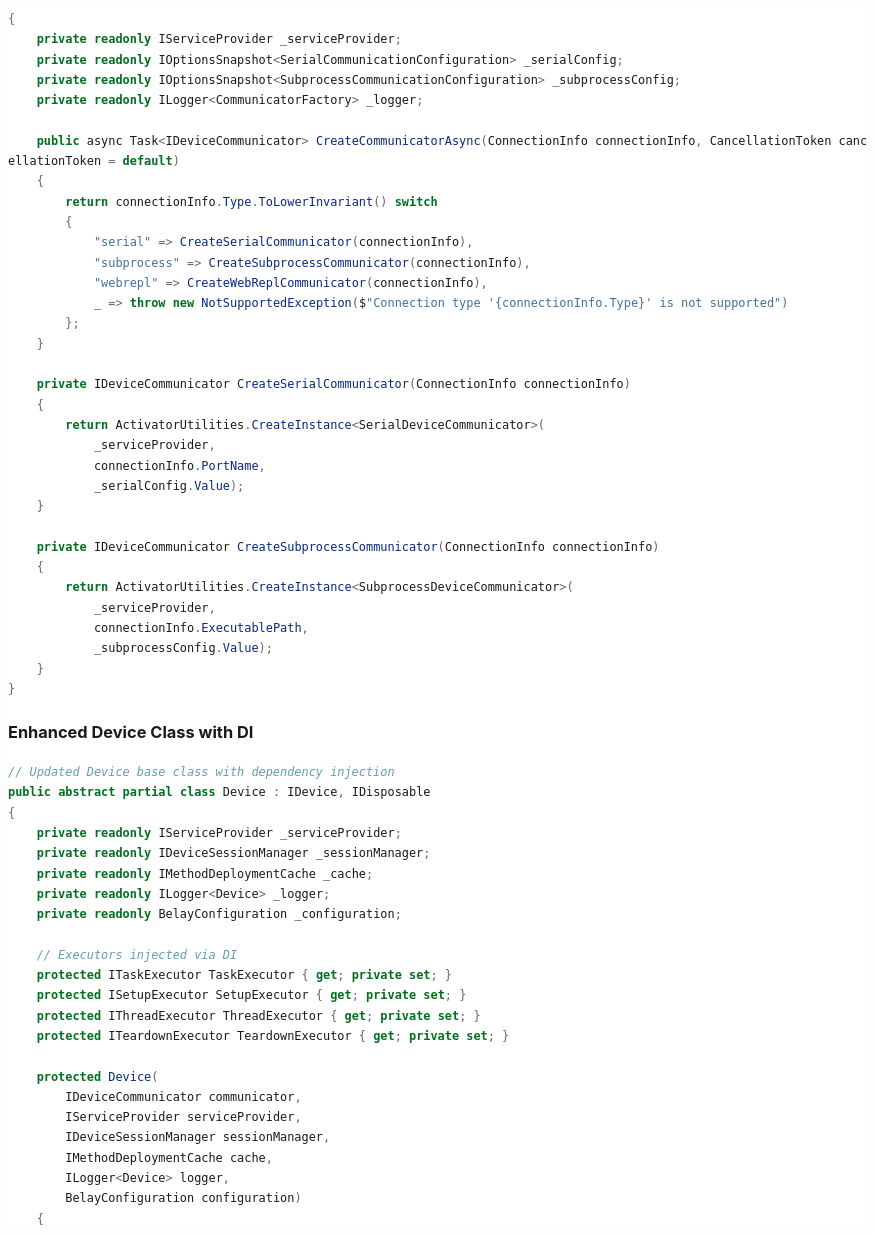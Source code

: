 ```csharp
{
    private readonly IServiceProvider _serviceProvider;
    private readonly IOptionsSnapshot<SerialCommunicationConfiguration> _serialConfig;
    private readonly IOptionsSnapshot<SubprocessCommunicationConfiguration> _subprocessConfig;
    private readonly ILogger<CommunicatorFactory> _logger;
    
    public async Task<IDeviceCommunicator> CreateCommunicatorAsync(ConnectionInfo connectionInfo, CancellationToken cancellationToken = default)
    {
        return connectionInfo.Type.ToLowerInvariant() switch
        {
            "serial" => CreateSerialCommunicator(connectionInfo),
            "subprocess" => CreateSubprocessCommunicator(connectionInfo),
            "webrepl" => CreateWebReplCommunicator(connectionInfo),
            _ => throw new NotSupportedException($"Connection type '{connectionInfo.Type}' is not supported")
        };
    }
    
    private IDeviceCommunicator CreateSerialCommunicator(ConnectionInfo connectionInfo)
    {
        return ActivatorUtilities.CreateInstance<SerialDeviceCommunicator>(
            _serviceProvider, 
            connectionInfo.PortName, 
            _serialConfig.Value);
    }
    
    private IDeviceCommunicator CreateSubprocessCommunicator(ConnectionInfo connectionInfo)
    {
        return ActivatorUtilities.CreateInstance<SubprocessDeviceCommunicator>(
            _serviceProvider,
            connectionInfo.ExecutablePath,
            _subprocessConfig.Value);
    }
}
```

### Enhanced Device Class with DI

```csharp
// Updated Device base class with dependency injection
public abstract partial class Device : IDevice, IDisposable
{
    private readonly IServiceProvider _serviceProvider;
    private readonly IDeviceSessionManager _sessionManager;
    private readonly IMethodDeploymentCache _cache;
    private readonly ILogger<Device> _logger;
    private readonly BelayConfiguration _configuration;
    
    // Executors injected via DI
    protected ITaskExecutor TaskExecutor { get; private set; }
    protected ISetupExecutor SetupExecutor { get; private set; }
    protected IThreadExecutor ThreadExecutor { get; private set; }
    protected ITeardownExecutor TeardownExecutor { get; private set; }
    
    protected Device(
        IDeviceCommunicator communicator,
        IServiceProvider serviceProvider,
        IDeviceSessionManager sessionManager,
        IMethodDeploymentCache cache,
        ILogger<Device> logger,
        BelayConfiguration configuration)
    {
```